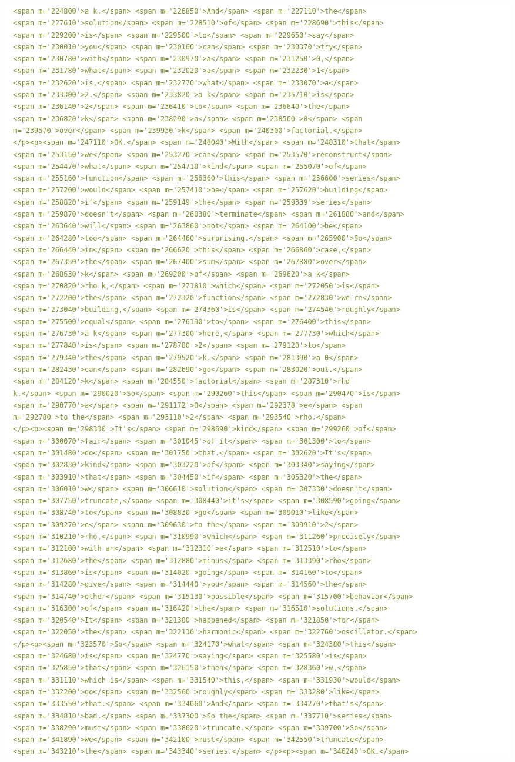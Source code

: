 ```yaml
  <span m='224800'>a k.</span> <span m='226850'>And</span> <span m='227110'>the</span>
  <span m='227610'>solution</span> <span m='228510'>of</span> <span m='228690'>this</span>
  <span m='229200'>is</span> <span m='229500'>to</span> <span m='229650'>say</span>
  <span m='230010'>you</span> <span m='230160'>can</span> <span m='230370'>try</span>
  <span m='230780'>with</span> <span m='230970'>a</span> <span m='231250'>0,</span>
  <span m='231780'>what</span> <span m='232020'>a</span> <span m='232230'>1</span>
  <span m='232620'>is,</span> <span m='232770'>what</span> <span m='233070'>a</span>
  <span m='233300'>2.</span> <span m='233820'>a k</span> <span m='235710'>is</span>
  <span m='236140'>2</span> <span m='236410'>to</span> <span m='236640'>the</span>
  <span m='236820'>k</span> <span m='238290'>a</span> <span m='238560'>0</span> <span
  m='239570'>over</span> <span m='239930'>k</span> <span m='240300'>factorial.</span>
  </p><p><span m='247110'>OK.</span> <span m='248040'>With</span> <span m='248310'>that</span>
  <span m='253150'>we</span> <span m='253270'>can</span> <span m='253570'>reconstruct</span>
  <span m='254470'>what</span> <span m='254710'>kind</span> <span m='255070'>of</span>
  <span m='255160'>function</span> <span m='256360'>this</span> <span m='256600'>series</span>
  <span m='257200'>would</span> <span m='257410'>be</span> <span m='257620'>building</span>
  <span m='258820'>if</span> <span m='259149'>the</span> <span m='259339'>series</span>
  <span m='259870'>doesn't</span> <span m='260380'>terminate</span> <span m='261880'>and</span>
  <span m='263640'>will</span> <span m='263860'>not</span> <span m='264100'>be</span>
  <span m='264280'>too</span> <span m='264460'>surprising.</span> <span m='265900'>So</span>
  <span m='266440'>in</span> <span m='266620'>this</span> <span m='266860'>case,</span>
  <span m='267350'>the</span> <span m='267400'>sum</span> <span m='267880'>over</span>
  <span m='268630'>k</span> <span m='269200'>of</span> <span m='269620'>a k</span>
  <span m='270820'>rho k,</span> <span m='271810'>which</span> <span m='272050'>is</span>
  <span m='272200'>the</span> <span m='272320'>function</span> <span m='272830'>we're</span>
  <span m='273040'>building,</span> <span m='274360'>is</span> <span m='274540'>roughly</span>
  <span m='275500'>equal</span> <span m='276190'>to</span> <span m='276400'>this</span>
  <span m='276730'>a k</span> <span m='277300'>here,</span> <span m='277730'>which</span>
  <span m='277840'>is</span> <span m='278780'>2</span> <span m='279120'>to</span>
  <span m='279340'>the</span> <span m='279520'>k.</span> <span m='281390'>a 0</span>
  <span m='282430'>can</span> <span m='282690'>go</span> <span m='283020'>out.</span>
  <span m='284120'>k</span> <span m='284550'>factorial</span> <span m='287310'>rho
  k.</span> <span m='290020'>So</span> <span m='290260'>this</span> <span m='290470'>is</span>
  <span m='290770'>a</span> <span m='291172'>0</span> <span m='292378'>e</span> <span
  m='292780'>to the</span> <span m='293110'>2</span> <span m='293540'>rho.</span>
  </p><p><span m='298330'>It's</span> <span m='298690'>kind</span> <span m='299260'>of</span>
  <span m='300070'>fair</span> <span m='301045'>of it</span> <span m='301300'>to</span>
  <span m='301480'>do</span> <span m='301750'>that.</span> <span m='302620'>It's</span>
  <span m='302830'>kind</span> <span m='303220'>of</span> <span m='303340'>saying</span>
  <span m='303910'>that</span> <span m='304450'>if</span> <span m='305320'>the</span>
  <span m='306010'>w</span> <span m='306610'>solution</span> <span m='307330'>doesn't</span>
  <span m='307750'>truncate,</span> <span m='308440'>it's</span> <span m='308590'>going</span>
  <span m='308740'>to</span> <span m='308830'>go</span> <span m='309010'>like</span>
  <span m='309270'>e</span> <span m='309630'>to the</span> <span m='309910'>2</span>
  <span m='310210'>rho,</span> <span m='310990'>which</span> <span m='311260'>precisely</span>
  <span m='312100'>with an</span> <span m='312310'>e</span> <span m='312510'>to</span>
  <span m='312680'>the</span> <span m='312880'>minus</span> <span m='313390'>rho</span>
  <span m='313860'>is</span> <span m='314020'>going</span> <span m='314160'>to</span>
  <span m='314280'>give</span> <span m='314440'>you</span> <span m='314560'>the</span>
  <span m='314740'>other</span> <span m='315130'>possible</span> <span m='315700'>behavior</span>
  <span m='316300'>of</span> <span m='316420'>the</span> <span m='316510'>solutions.</span>
  <span m='320540'>It</span> <span m='321380'>happened</span> <span m='321850'>for</span>
  <span m='322050'>the</span> <span m='322130'>harmonic</span> <span m='322760'>oscillator.</span>
  </p><p><span m='323570'>So</span> <span m='324170'>what</span> <span m='324380'>this</span>
  <span m='324680'>is</span> <span m='324770'>saying</span> <span m='325580'>is</span>
  <span m='325850'>that</span> <span m='326150'>then</span> <span m='328360'>w,</span>
  <span m='331110'>which is</span> <span m='331540'>this,</span> <span m='331930'>would</span>
  <span m='332200'>go</span> <span m='332560'>roughly</span> <span m='333280'>like</span>
  <span m='333550'>that.</span> <span m='334060'>And</span> <span m='334270'>that's</span>
  <span m='334810'>bad.</span> <span m='337300'>So the</span> <span m='337710'>series</span>
  <span m='338290'>must</span> <span m='338620'>truncate.</span> <span m='339700'>So</span>
  <span m='341890'>we</span> <span m='342100'>must</span> <span m='342550'>truncate</span>
  <span m='343210'>the</span> <span m='343340'>series.</span> </p><p><span m='346240'>OK.</span>
```